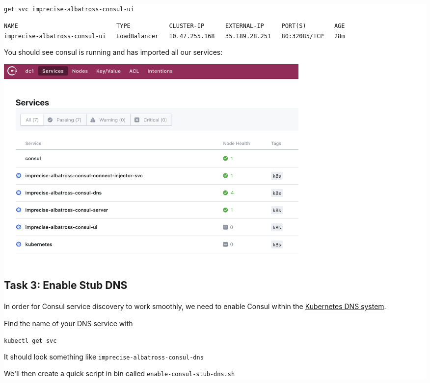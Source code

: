 ```sh
get svc imprecise-albatross-consul-ui
```
```
NAME                            TYPE           CLUSTER-IP      EXTERNAL-IP     PORT(S)        AGE
imprecise-albatross-consul-ui   LoadBalancer   10.47.255.168   35.189.28.251   80:32085/TCP   28m
```

You should see consul is running and has imported all our services:

<img src="images/consul-up.png" alt="Consul Up" width="600"/>


## <a name="Task3"></a>Task 3: Enable Stub DNS
In order for Consul service discovery to work smoothly, we need to enable Consul within the [Kubernetes DNS system](https://www.consul.io/docs/platform/Kubernetes/dns.html).

Find the name of your DNS service with

```sh
kubectl get svc
```

It should look something like `imprecise-albatross-consul-dns`

We'll then create a quick script in bin called `enable-consul-stub-dns.sh`
